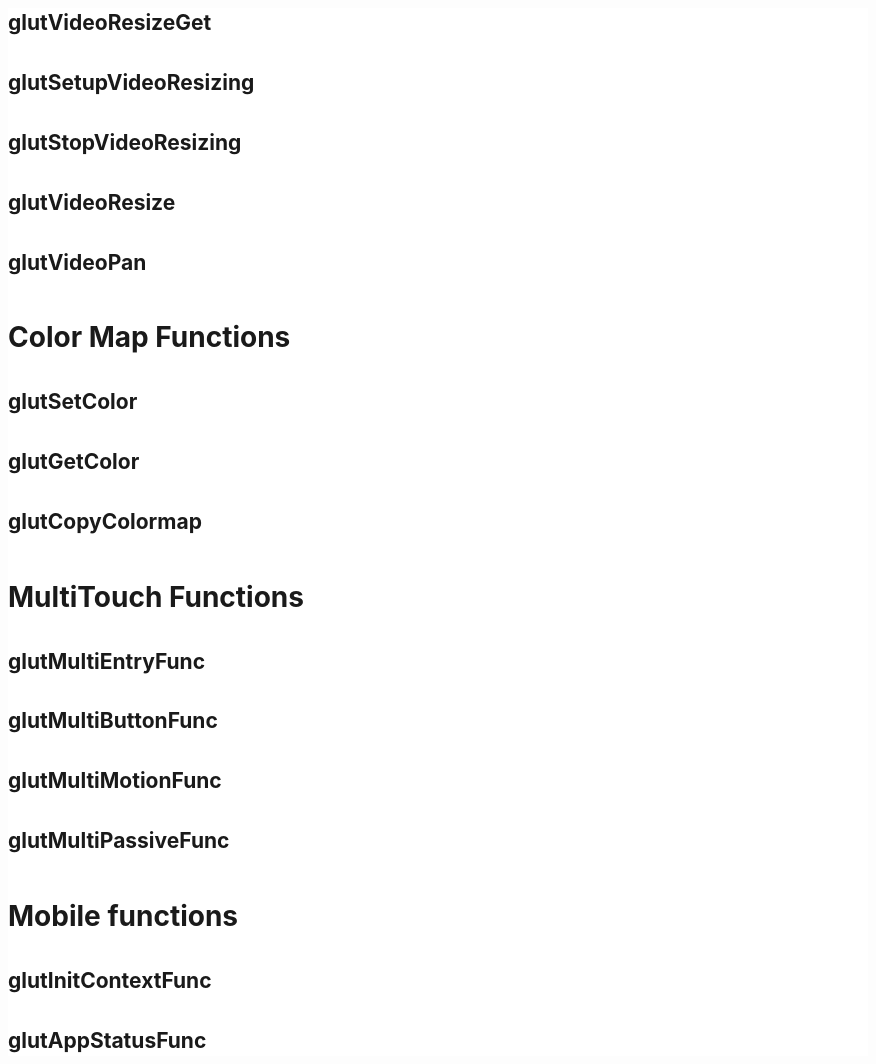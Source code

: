 ## glutVideoResizeGet

## glutSetupVideoResizing

## glutStopVideoResizing

## glutVideoResize

## glutVideoPan



# Color Map Functions

## glutSetColor

## glutGetColor

## glutCopyColormap



# MultiTouch Functions

## glutMultiEntryFunc

## glutMultiButtonFunc

## glutMultiMotionFunc

## glutMultiPassiveFunc



# Mobile functions

## glutInitContextFunc

## glutAppStatusFunc


